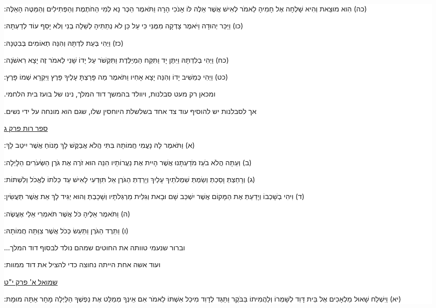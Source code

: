 <span dir="ltr"></span><span dir="rtl">(כה) הִוא מוּצֵאת וְהִיא שָׁלְחָה אֶל חָמִיהָ
לֵאמֹר לְאִישׁ אֲשֶׁר אֵלֶּה לּוֹ אָנֹכִי הָרָה וַתֹּאמֶר הַכֶּר נָא לְמִי הַחֹתֶמֶת וְהַפְּתִילִים וְהַמַּטֶּה
הָאֵלֶּה:</span>

<span dir="ltr"></span><span dir="rtl">(כו) וַיַּכֵּר יְהוּדָה וַיֹּאמֶר צָדְקָה מִמֶּנִּי
כִּי עַל כֵּן לֹא נְתַתִּיהָ לְשֵׁלָה בְנִי וְלֹא יָסַף עוֹד לְדַעְתָּהּ:</span>

<span dir="ltr"></span><span dir="rtl">(כז) וַיְהִי בְּעֵת לִדְתָּהּ וְהִנֵּה תְאוֹמִים
בְּבִטְנָהּ:</span>

<span dir="ltr"></span><span dir="rtl">(כח) וַיְהִי בְלִדְתָּהּ וַיִּתֶּן יָד וַתִּקַּח
הַמְיַלֶּדֶת וַתִּקְשֹׁר עַל יָדוֹ שָׁנִי לֵאמֹר זֶה יָצָא רִאשֹׁנָה:</span>

<span dir="ltr"></span><span dir="rtl">(כט) וַיְהִי כְּמֵשִׁיב יָדוֹ וְהִנֵּה יָצָא אָחִיו
וַתֹּאמֶר מַה פָּרַצְתָּ עָלֶיךָ פָּרֶץ וַיִּקְרָא שְׁמוֹ פָּרֶץ:</span>

<span dir="ltr"></span>

<span dir="rtl">ומכאן רק מעט סבלנות, ויוולד בהמשך דוד המלך, נינו של בועז
בית הלחמי.</span>

<span dir="rtl">אך לסבלנות יש להוסיף עוד צד אחד בשלשלת היוחסין שלו, שגם
הוא מונחה על ידי נשים.</span>

<span dir="ltr"></span>

<span dir="rtl"><u>ספר רות פרק ג</u></span>

<span dir="ltr"></span><span dir="rtl">(א) וַתֹּאמֶר לָהּ נָעֳמִי חֲמוֹתָהּ בִּתִּי הֲלֹא
אֲבַקֶּשׁ לָךְ מָנוֹחַ אֲשֶׁר יִיטַב לָךְ:</span>

<span dir="ltr"></span><span dir="rtl">(ב) וְעַתָּה הֲלֹא בֹעַז מֹדַעְתָּנוּ אֲשֶׁר הָיִית
אֶת נַעֲרוֹתָיו הִנֵּה הוּא זֹרֶה אֶת גֹּרֶן הַשְּׂעֹרִים הַלָּיְלָה:</span>

<span dir="ltr"></span><span dir="rtl">(ג) וְרָחַצְתְּ וָסַכְתְּ וְשַׂמְתְּ שִׁמְלֹתַיִךְ עָלַיִךְ
וְיָרַדְתְּ הַגֹּרֶן אַל תִּוָּדְעִי לָאִישׁ עַד כַּלֹּתוֹ לֶאֱכֹל וְלִשְׁתּוֹת:</span>

<span dir="ltr"></span><span dir="rtl">(ד) וִיהִי בְשָׁכְבוֹ וְיָדַעַתְּ אֶת הַמָּקוֹם אֲשֶׁר
יִשְׁכַּב שָׁם וּבָאת וְגִלִּית מַרְגְּלֹתָיו וְשָׁכָבְתְּ וְהוּא יַגִּיד לָךְ אֵת אֲשֶׁר תַּעֲשִׂין:</span>

<span dir="ltr"></span><span dir="rtl">(ה) וַתֹּאמֶר אֵלֶיהָ כֹּל אֲשֶׁר תֹּאמְרִי אֵלַי
אֶעֱשֶׂה:</span>

<span dir="ltr"></span><span dir="rtl">(ו) וַתֵּרֶד הַגֹּרֶן וַתַּעַשׂ כְּכֹל אֲשֶׁר צִוַּתָּה
חֲמוֹתָהּ:</span>

<span dir="rtl">וברור שנעמי טוותה את החוטים שמהם נולד לבסוף דוד
המלך...</span>

<span dir="ltr"></span>

<span dir="rtl">ועוד אשה אחת הייתה נחוצה כדי להציל את דוד ממוות:</span>

<span dir="ltr"></span>

<span dir="rtl"><u>שמואל א' פרק י"ט</u></span>

<span dir="ltr"></span><span dir="rtl">(יא) וַיִּשְׁלַח שָׁאוּל מַלְאָכִים אֶל בֵּית דָּוִד
לְשָׁמְרוֹ וְלַהֲמִיתוֹ בַּבֹּקֶר וַתַּגֵּד לְדָוִד מִיכַל אִשְׁתּוֹ לֵאמֹר אִם אֵינְךָ מְמַלֵּט אֶת נַפְשְׁךָ הַלַּיְלָה
מָחָר אַתָּה מוּמָת:</span>
